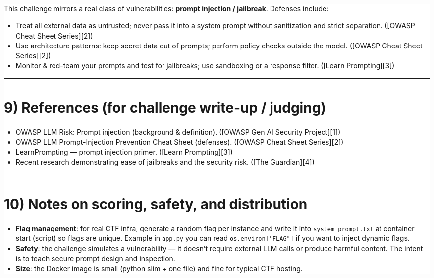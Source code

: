 This challenge mirrors a real class of vulnerabilities: **prompt injection / jailbreak**. Defenses include:

* Treat all external data as untrusted; never pass it into a system prompt without sanitization and strict separation. ([OWASP Cheat Sheet Series][2])
* Use architecture patterns: keep secret data out of prompts; perform policy checks outside the model. ([OWASP Cheat Sheet Series][2])
* Monitor & red-team your prompts and test for jailbreaks; use sandboxing or a response filter. ([Learn Prompting][3])

---

# 9) References (for challenge write-up / judging)

* OWASP LLM Risk: Prompt injection (background & definition). ([OWASP Gen AI Security Project][1])
* OWASP LLM Prompt-Injection Prevention Cheat Sheet (defenses). ([OWASP Cheat Sheet Series][2])
* LearnPrompting — prompt injection primer. ([Learn Prompting][3])
* Recent research demonstrating ease of jailbreaks and the security risk. ([The Guardian][4])

---

# 10) Notes on scoring, safety, and distribution

* **Flag management**: for real CTF infra, generate a random flag per instance and write it into `system_prompt.txt` at container start (script) so flags are unique. Example in `app.py` you can read `os.environ["FLAG"]` if you want to inject dynamic flags.
* **Safety**: the challenge simulates a vulnerability — it doesn’t require external LLM calls or produce harmful content. The intent is to teach secure prompt design and inspection.
* **Size**: the Docker image is small (python slim + one file) and fine for typical CTF hosting.
